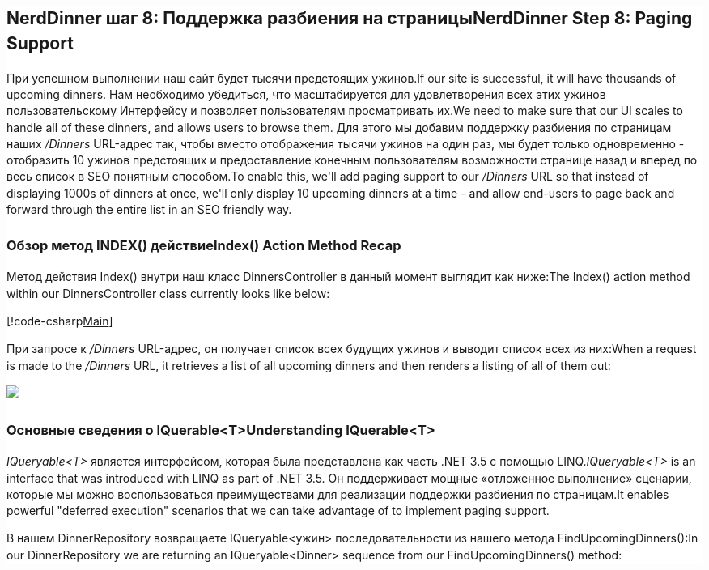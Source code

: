 
## <a name="nerddinner-step-8-paging-support"></a><span data-ttu-id="736cd-109">NerdDinner шаг 8: Поддержка разбиения на страницы</span><span class="sxs-lookup"><span data-stu-id="736cd-109">NerdDinner Step 8: Paging Support</span></span>

<span data-ttu-id="736cd-110">При успешном выполнении наш сайт будет тысячи предстоящих ужинов.</span><span class="sxs-lookup"><span data-stu-id="736cd-110">If our site is successful, it will have thousands of upcoming dinners.</span></span> <span data-ttu-id="736cd-111">Нам необходимо убедиться, что масштабируется для удовлетворения всех этих ужинов пользовательскому Интерфейсу и позволяет пользователям просматривать их.</span><span class="sxs-lookup"><span data-stu-id="736cd-111">We need to make sure that our UI scales to handle all of these dinners, and allows users to browse them.</span></span> <span data-ttu-id="736cd-112">Для этого мы добавим поддержку разбиения по страницам наших */Dinners* URL-адрес так, чтобы вместо отображения тысячи ужинов на один раз, мы будет только одновременно - отобразить 10 ужинов предстоящих и предоставление конечным пользователям возможности странице назад и вперед по весь список в SEO понятным способом.</span><span class="sxs-lookup"><span data-stu-id="736cd-112">To enable this, we'll add paging support to our */Dinners* URL so that instead of displaying 1000s of dinners at once, we'll only display 10 upcoming dinners at a time - and allow end-users to page back and forward through the entire list in an SEO friendly way.</span></span>

### <a name="index-action-method-recap"></a><span data-ttu-id="736cd-113">Обзор метод INDEX() действие</span><span class="sxs-lookup"><span data-stu-id="736cd-113">Index() Action Method Recap</span></span>

<span data-ttu-id="736cd-114">Метод действия Index() внутри наш класс DinnersController в данный момент выглядит как ниже:</span><span class="sxs-lookup"><span data-stu-id="736cd-114">The Index() action method within our DinnersController class currently looks like below:</span></span>

[!code-csharp[Main](implement-efficient-data-paging/samples/sample1.cs)]

<span data-ttu-id="736cd-115">При запросе к */Dinners* URL-адрес, он получает список всех будущих ужинов и выводит список всех из них:</span><span class="sxs-lookup"><span data-stu-id="736cd-115">When a request is made to the */Dinners* URL, it retrieves a list of all upcoming dinners and then renders a listing of all of them out:</span></span>

![](implement-efficient-data-paging/_static/image1.png)

### <a name="understanding-iquerablelttgt"></a><span data-ttu-id="736cd-116">Основные сведения о IQuerable&lt;T&gt;</span><span class="sxs-lookup"><span data-stu-id="736cd-116">Understanding IQuerable&lt;T&gt;</span></span>

<span data-ttu-id="736cd-117">*IQueryable&lt;T&gt;*  является интерфейсом, которая была представлена как часть .NET 3.5 с помощью LINQ.</span><span class="sxs-lookup"><span data-stu-id="736cd-117">*IQueryable&lt;T&gt;* is an interface that was introduced with LINQ as part of .NET 3.5.</span></span> <span data-ttu-id="736cd-118">Он поддерживает мощные «отложенное выполнение» сценарии, которые мы можно воспользоваться преимуществами для реализации поддержки разбиения по страницам.</span><span class="sxs-lookup"><span data-stu-id="736cd-118">It enables powerful "deferred execution" scenarios that we can take advantage of to implement paging support.</span></span>

<span data-ttu-id="736cd-119">В нашем DinnerRepository возвращаете IQueryable&lt;ужин&gt; последовательности из нашего метода FindUpcomingDinners():</span><span class="sxs-lookup"><span data-stu-id="736cd-119">In our DinnerRepository we are returning an IQueryable&lt;Dinner&gt; sequence from our FindUpcomingDinners() method:</span></span>
